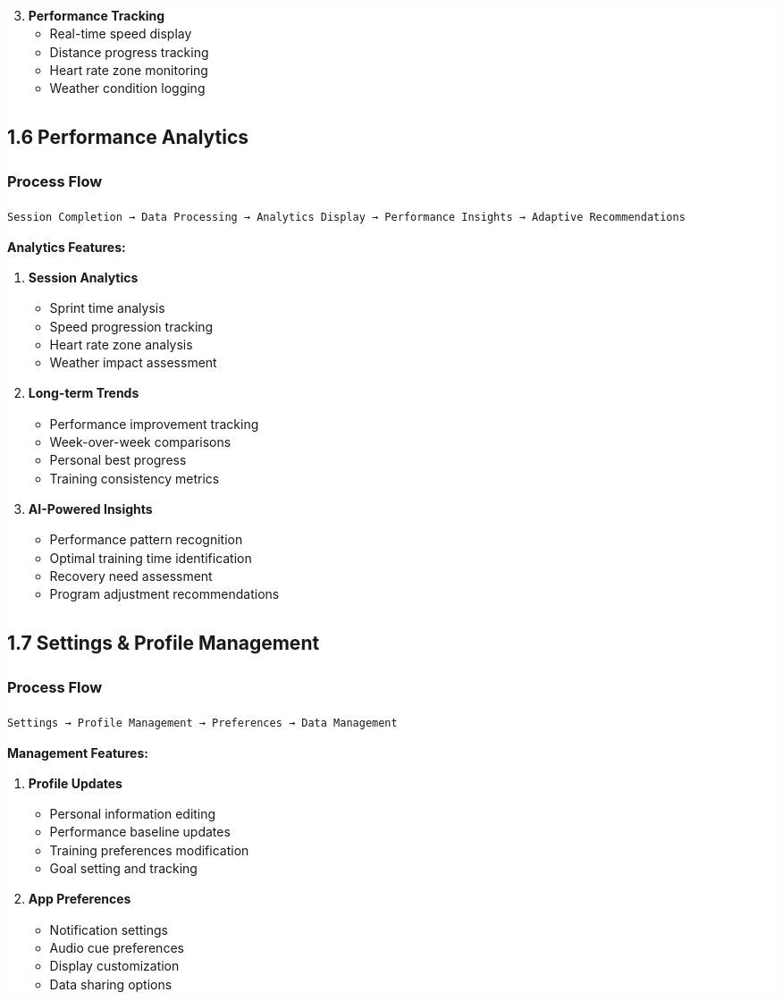 3. **Performance Tracking**
   - Real-time speed display
   - Distance progress tracking
   - Heart rate zone monitoring
   - Weather condition logging

## 1.6 Performance Analytics

### Process Flow
```
Session Completion → Data Processing → Analytics Display → Performance Insights → Adaptive Recommendations
```

**Analytics Features:**

1. **Session Analytics**
   - Sprint time analysis
   - Speed progression tracking
   - Heart rate zone analysis
   - Weather impact assessment

2. **Long-term Trends**
   - Performance improvement tracking
   - Week-over-week comparisons
   - Personal best progress
   - Training consistency metrics

3. **AI-Powered Insights**
   - Performance pattern recognition
   - Optimal training time identification
   - Recovery need assessment
   - Program adjustment recommendations

## 1.7 Settings & Profile Management

### Process Flow
```
Settings → Profile Management → Preferences → Data Management
```

**Management Features:**

1. **Profile Updates**
   - Personal information editing
   - Performance baseline updates
   - Training preferences modification
   - Goal setting and tracking

2. **App Preferences**
   - Notification settings
   - Audio cue preferences
   - Display customization
   - Data sharing options
